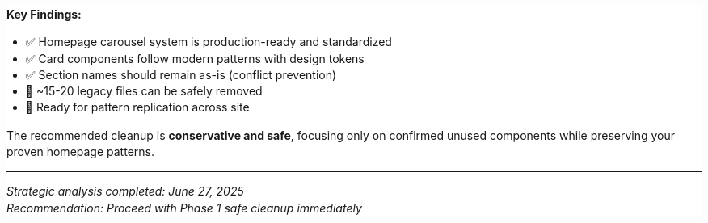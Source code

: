 **Key Findings:**
- ✅ Homepage carousel system is production-ready and standardized
- ✅ Card components follow modern patterns with design tokens
- ✅ Section names should remain as-is (conflict prevention)
- 🧹 ~15-20 legacy files can be safely removed
- 🚀 Ready for pattern replication across site

The recommended cleanup is **conservative and safe**, focusing only on confirmed unused components while preserving your proven homepage patterns.

---

*Strategic analysis completed: June 27, 2025*  
*Recommendation: Proceed with Phase 1 safe cleanup immediately*